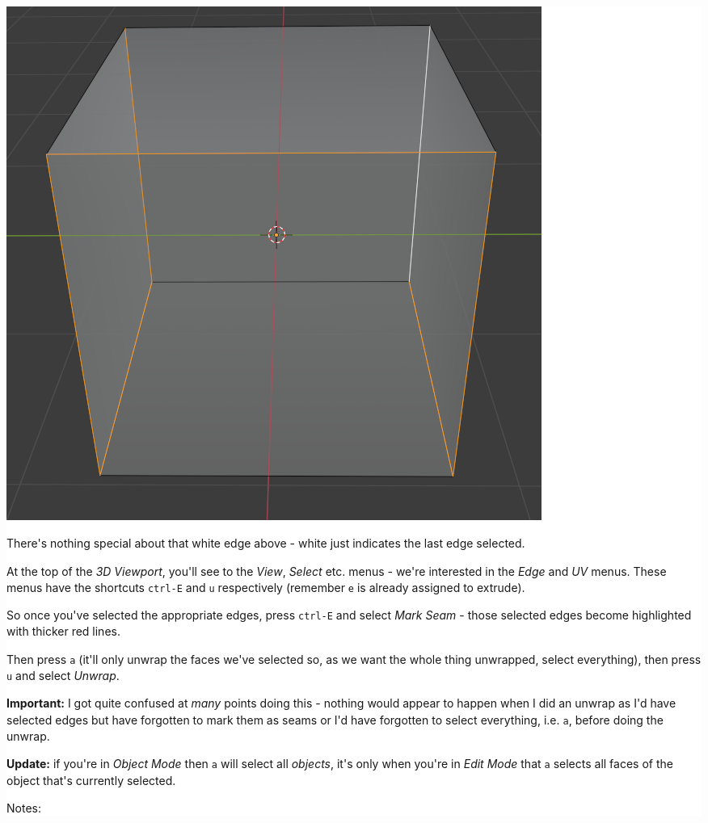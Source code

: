 ![img.png](t-shape-edges.png)

There's nothing special about that white edge above - white just indicates the last edge selected.

At the top of the _3D Viewport_, you'll see to the _View_, _Select_ etc. menus - we're interested in the _Edge_ and _UV_ menus. These menus have the shortcuts `ctrl-E` and `u` respectively (remember `e` is already assigned to extrude).

So once you've selected the appropriate edges, press `ctrl-E` and select _Mark Seam_ - those selected edges become highlighted with thicker red lines.

Then press `a` (it'll only unwrap the faces we've selected so, as we want the whole thing unwrapped, select everything), then press `u` and select _Unwrap_.

**Important:** I got quite confused at _many_ points doing this - nothing would appear to happen when I did an unwrap as I'd have selected edges but have forgotten to mark them as seams or I'd have forgotten to select everything, i.e. `a`, before doing the unwrap.

**Update:** if you're in _Object Mode_ then `a` will select all _objects_, it's only when you're in _Edit Mode_ that `a` selects all faces of the object that's currently selected.

Notes:
